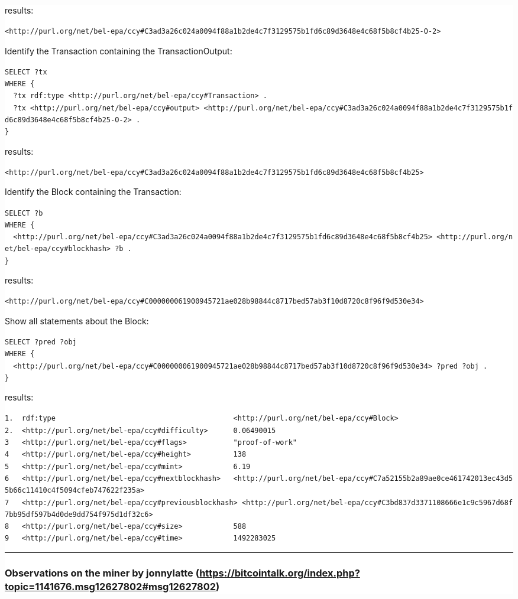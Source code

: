 
results:

    <http://purl.org/net/bel-epa/ccy#C3ad3a26c024a0094f88a1b2de4c7f3129575b1fd6c89d3648e4c68f5b8cf4b25-O-2>

Identify the Transaction containing the TransactionOutput:

    SELECT ?tx
    WHERE {
      ?tx rdf:type <http://purl.org/net/bel-epa/ccy#Transaction> .
      ?tx <http://purl.org/net/bel-epa/ccy#output> <http://purl.org/net/bel-epa/ccy#C3ad3a26c024a0094f88a1b2de4c7f3129575b1fd6c89d3648e4c68f5b8cf4b25-O-2> .
    }

results:

    <http://purl.org/net/bel-epa/ccy#C3ad3a26c024a0094f88a1b2de4c7f3129575b1fd6c89d3648e4c68f5b8cf4b25>

Identify the Block containing the Transaction:

    SELECT ?b
    WHERE {
      <http://purl.org/net/bel-epa/ccy#C3ad3a26c024a0094f88a1b2de4c7f3129575b1fd6c89d3648e4c68f5b8cf4b25> <http://purl.org/net/bel-epa/ccy#blockhash> ?b .
    }

results:

    <http://purl.org/net/bel-epa/ccy#C000000061900945721ae028b98844c8717bed57ab3f10d8720c8f96f9d530e34>


Show all statements about the Block:

    SELECT ?pred ?obj
    WHERE {
      <http://purl.org/net/bel-epa/ccy#C000000061900945721ae028b98844c8717bed57ab3f10d8720c8f96f9d530e34> ?pred ?obj .
    }

results:

    1.  rdf:type                                          <http://purl.org/net/bel-epa/ccy#Block>
    2.  <http://purl.org/net/bel-epa/ccy#difficulty>      0.06490015
    3   <http://purl.org/net/bel-epa/ccy#flags>           "proof-of-work"
    4   <http://purl.org/net/bel-epa/ccy#height>          138
    5   <http://purl.org/net/bel-epa/ccy#mint>            6.19
    6   <http://purl.org/net/bel-epa/ccy#nextblockhash>   <http://purl.org/net/bel-epa/ccy#C7a52155b2a89ae0ce461742013ec43d55b66c11410c4f5094cfeb747622f235a>
    7   <http://purl.org/net/bel-epa/ccy#previousblockhash> <http://purl.org/net/bel-epa/ccy#C3bd837d3371108666e1c9c5967d68f7bb95df597b4d0de9dd754f975d1df32c6>
    8   <http://purl.org/net/bel-epa/ccy#size>            588
    9   <http://purl.org/net/bel-epa/ccy#time>            1492283025

---


### Observations on the miner by jonnylatte (https://bitcointalk.org/index.php?topic=1141676.msg12627802#msg12627802)
